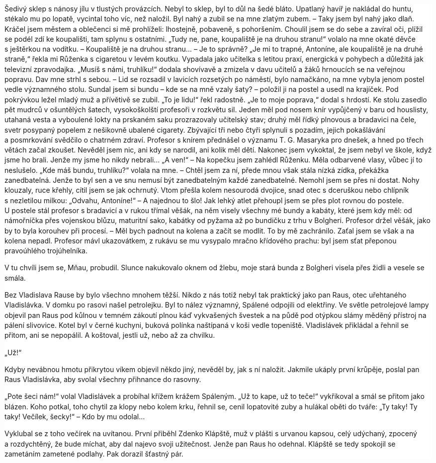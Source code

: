 Šedivý sklep s nánosy jílu v tlustých provázcích. Nebyl to sklep, byl to důl na šedé bláto. Upatlaný havíř je nakládal do huntu, stékalo mu po lopatě, vycintal toho víc, než naložil. Byl nahý a zubil se na mne zlatým zubem. – Taky jsem byl nahý jako dlaň. Kráčel jsem městem a oblečenci si mě prohlíželi: lhostejně, pobaveně, s pohoršením. Choulil jsem se do sebe a zavíral oči, plížil se podél zdí ke koupališti, tam splynu s ostatními. „Tudy ne, pane, koupaliště je na druhou stranu!“ volalo na mne okaté děvče s ještěrkou na vodítku. – Koupaliště je na druhou stranu… – Je to správně? „Je mi to trapné, Antoníne, ale koupaliště je na druhé straně,“ řekla mi Růženka s cigaretou v levém koutku. Vypadala jako učitelka s letitou praxí, energická v pohybech a důležitá jak televizní zpravodajka. „Musíš s námi, truhlíku!“ dodala shovívavě a zmizela v davu učitelů a žáků hrnoucích se na veřejnou popravu. Dav mne strhl s sebou. – Lid se rozsadil v lavicích rozsetých po náměstí, bylo namačkáno, na mne vybyla jenom postel vedle významného stolu. Sundal jsem si bundu – kde se na mně vzaly šaty? – položil ji na postel a usedl na krajíček. Pod pokrývkou ležel mladý muž a přívětivě se zubil. „To je lidu!“ řekl radostně. „Je to moje poprava,“ dodal s hrdostí. Ke stolu zasedlo pět mudrců v ošuntělých šatech, vysokoškolští profesoři v rozkvětu sil. Jeden měl pod nosem knír vypůjčený v baru od houslisty, utahaná vesta a vyboulené lokty na prskaném saku prozrazovaly učitelský stav; druhý měl řídký plnovous a bradavici na čele, svetr posypaný popelem z nešikovně ubalené cigarety. Zbývající tři nebo čtyři splynuli s pozadím, jejich pokašlávání a posmrkování svědčilo o chatrném zdraví. Profesor s knírem přednášel o významu T. G. Masaryka pro dnešek, a hned po třech větách začal zkoušet. Nevěděl jsem nic, ani kdy se narodil, ani kolik měl dětí. Nakonec jsem vykoktal, že jsem nebyl ve škole, když jsme ho brali. Jenže my jsme ho nikdy nebrali… „A ven!“ – Na kopečku jsem zahlédl Růženku. Měla odbarvené vlasy, vůbec jí to neslušelo. „Kde máš bundu, truhlíku?“ volala na mne. – Chtěl jsem za ní, přede mnou však stála nízká zídka, překážka zanedbatelná. Jenže to byl sen a ve snu nemusí být zanedbatelným každé zanedbatelné. Nemohl jsem se přes ni dostat. Nohy klouzaly, ruce křehly, cítil jsem se jak ochrnutý. Vtom přešla kolem nesourodá dvojice, snad otec s dceruškou nebo chlípník s nezletilou milkou: „Odvahu, Antoníne!“ – A najednou to šlo! Jak lehký atlet přehoupl jsem se přes plot rovnou do postele. U postele stál profesor s bradavicí a v rukou třímal věšák, na něm visely všechny mé bundy a kabáty, které jsem kdy měl: od námořníčka přes vojenskou blůzu, maturitní sako, kabátky od pyžama až po bundičku z trhu v Bolgheri. Profesor držel věšák, jako by to byla korouhev při procesí. – Měl bych padnout na kolena a začít se modlit. To by mě zachránilo. Zaťal jsem se však a na kolena nepadl. Profesor mávl ukazovátkem, z rukávu se mu vysypalo mračno křídového prachu: byl jsem sťat přeponou pravoúhlého trojúhelníka.

V tu chvíli jsem se, Mňau, probudil. Slunce nakukovalo oknem od žlebu, moje stará bunda z Bolgheri visela přes židli a vesele se smála.

  

Bez Vladislava Rause by bylo všechno mnohem těžší. Nikdo z nás totiž nebyl tak praktický jako pan Raus, otec uřehtaného Vladislávka. V domku po rasovi našel petrolejku. Byl to nález významný, Spálené odpojili od elektřiny. Ve světle petrolejové lampy objevil pan Raus pod kůlnou v temném zákoutí plnou káď vykvašených švestek a na půdě pod otýpkou slámy měděný přístroj na pálení slivovice. Kotel byl v černé kuchyni, buková polínka naštípaná v koši vedle topeniště. Vladislávek přikládal a řehnil se přitom, ani se nepopálil. A koštoval, jestli už, nebo až za chvilku.

„Už!“

Kdyby nevábnou hmotu přikrytou víkem objevil někdo jiný, nevěděl by, jak s ní naložit. Jakmile ukáply první krůpěje, poslal pan Raus Vladislávka, aby svolal všechny přihnance do rasovny.

„Pote šeci nám!“ volal Vladislávek a probíhal křížem krážem Spáleným. „Už to kape, už to teče!“ vykřikoval a smál se přitom jako blázen. Koho potkal, toho chytil za klopy nebo kolem krku, řehnil se, cenil lopatovité zuby a hulákal oběti do tváře: „Ty taky! Ty taky! Večílek, šecky!“ – Kdo by mu odolal…

Vyklubal se z toho večírek na uvítanou. První přiběhl Zdenko Klápště, muž v plášti s urvanou kapsou, celý udýchaný, zpocený a rozdychtěný, že bude míchat, aby dal najevo svoji užitečnost. Jenže pan Raus ho odehnal. Klápště se tedy spokojil se zametáním zametené podlahy. Pak dorazil šťastný pár.
